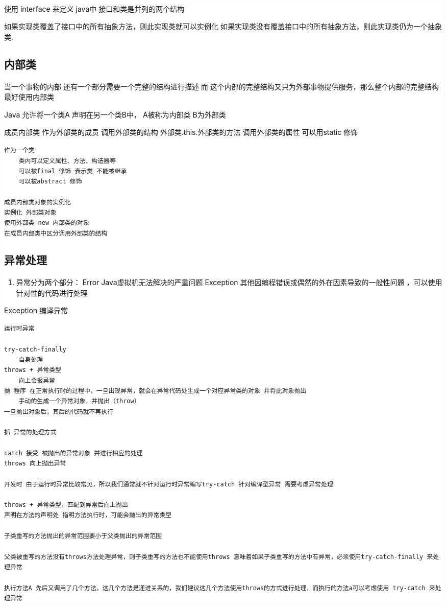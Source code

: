 使用 interface 来定义
java中 接口和类是并列的两个结构

如果实现类覆盖了接口中的所有抽象方法，则此实现类就可以实例化
如果实现类没有覆盖接口中的所有抽象方法，则此实现类仍为一个抽象类.

## 内部类

当一个事物的内部 还有一个部分需要一个完整的结构进行描述 而 这个内部的完整结构又只为外部事物提供服务，那么整个内部的完整结构最好使用内部类

Java 允许将一个类A 声明在另一个类B中， A被称为内部类 B为外部类

成员内部类
作为外部类的成员
调用外部类的结构
外部类.this.外部类的方法 调用外部类的属性
可以用static 修饰

```
作为一个类
    类内可以定义属性、方法、构造器等
    可以被final 修饰 表示类 不能被继承
    可以被abstract 修饰

成员内部类对象的实例化
实例化 外部类对象
使用外部类 new 内部类的对象
在成员内部类中区分调用外部类的结构
```

## 异常处理

1. 异常分为两个部分：
   Error Java虚拟机无法解决的严重问题
   Exception 其他因编程错误或偶然的外在因素导致的一般性问题 ，可以使用针对性的代码进行处理

Exception
编译异常

```
运行时异常

try-catch-finally
    自身处理
throws + 异常类型
    向上会报异常
抛 程序 在正常执行时的过程中，一旦出现异常，就会在异常代码处生成一个对应异常类的对象 并将此对象抛出
    手动的生成一个异常对象，并抛出（throw）
一旦抛出对象后，其后的代码就不再执行

抓 异常的处理方式

catch 接受 被抛出的异常对象 并进行相应的处理
throws 向上抛出异常

开发时 由于运行时异常比较常见，所以我们通常就不针对运行时异常编写try-catch 针对编译型异常 需要考虑异常处理

throws + 异常类型，匹配到异常后向上抛出
声明在方法的声明处 指明方法执行时，可能会抛出的异常类型

子类重写的方法抛出的异常范围要小于父类抛出的异常范围

父类被重写的方法没有throws方法处理异常，则子类重写的方法也不能使用throws 意味着如果子类重写的方法中有异常，必须使用try-catch-finally 来处理异常

执行方法A 先后又调用了几个方法，这几个方法是递进关系的，我们建议这几个方法使用throws的方式进行处理，而执行的方法a可以考虑使用 try-catch 来处理异常

```